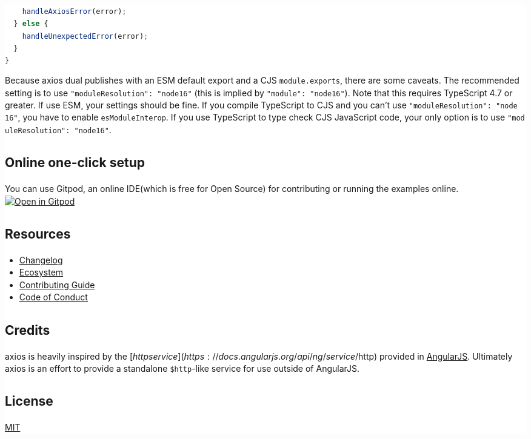 ```typescript
    handleAxiosError(error);
  } else {
    handleUnexpectedError(error);
  }
}
```
Because axios dual publishes with an ESM default export and a CJS `module.exports`, there are some caveats.
The recommended setting is to use `"moduleResolution": "node16"` (this is implied by `"module": "node16"`). Note that this requires TypeScript 4.7 or greater.
If use ESM, your settings should be fine.
If you compile TypeScript to CJS and you can’t use `"moduleResolution": "node 16"`, you have to enable `esModuleInterop`.
If you use TypeScript to type check CJS JavaScript code, your only option is to use `"moduleResolution": "node16"`.
## Online one-click setup
You can use Gitpod, an online IDE(which is free for Open Source) for contributing or running the examples online.
[![Open in Gitpod](https://gitpod.io/button/open-in-gitpod.svg)](https://gitpod.io/#https://github.com/axios/axios/blob/main/examples/server.js)
## Resources
* [Changelog](https://github.com/axios/axios/blob/v1.x/CHANGELOG.md)
* [Ecosystem](https://github.com/axios/axios/blob/v1.x/ECOSYSTEM.md)
* [Contributing Guide](https://github.com/axios/axios/blob/v1.x/CONTRIBUTING.md)
* [Code of Conduct](https://github.com/axios/axios/blob/v1.x/CODE_OF_CONDUCT.md)
## Credits
axios is heavily inspired by the [$http service](https://docs.angularjs.org/api/ng/service/$http) provided in [AngularJS](https://angularjs.org/). Ultimately axios is an effort to provide a standalone `$http`-like service for use outside of AngularJS.
## License
[MIT](LICENSE)
